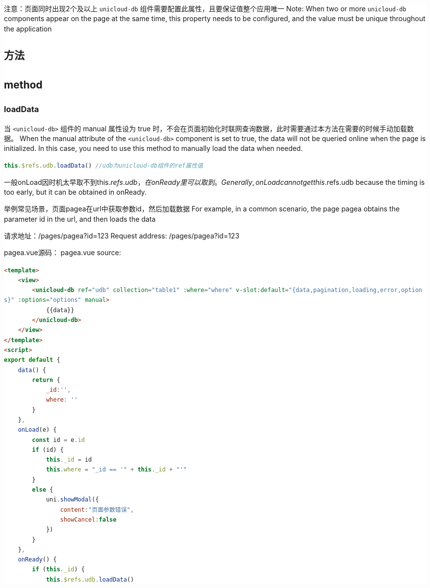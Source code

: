 注意：页面同时出现2个及以上 `unicloud-db` 组件需要配置此属性，且要保证值整个应用唯一
Note: When two or more `unicloud-db` components appear on the page at the same time, this property needs to be configured, and the value must be unique throughout the application


## 方法
## method

### loadData

当 `<unicloud-db>` 组件的 manual 属性设为 true 时，不会在页面初始化时联网查询数据，此时需要通过本方法在需要的时候手动加载数据。
When the manual attribute of the `<unicloud-db>` component is set to true, the data will not be queried online when the page is initialized. In this case, you need to use this method to manually load the data when needed.

```js
this.$refs.udb.loadData() //udb为unicloud-db组件的ref属性值
```

一般onLoad因时机太早取不到this.$refs.udb，在onReady里可以取到。
Generally, onLoad cannot get this.$refs.udb because the timing is too early, but it can be obtained in onReady.

举例常见场景，页面pagea在url中获取参数id，然后加载数据
For example, in a common scenario, the page pagea obtains the parameter id in the url, and then loads the data

请求地址：/pages/pagea?id=123
Request address: /pages/pagea?id=123

pagea.vue源码：
pagea.vue source:

```html
<template>
	<view>
		<unicloud-db ref="udb" collection="table1" :where="where" v-slot:default="{data,pagination,loading,error,options}" :options="options" manual>
			{{data}}
		</unicloud-db>
	</view>
</template>
<script>
export default {
	data() {
		return {
			_id:'',
			where: ''
		}
	},
	onLoad(e) {
		const id = e.id
		if (id) {
			this._id = id
			this.where = "_id == '" + this._id + "'"
		}
		else {
			uni.showModal({
				content:"页面参数错误",
				showCancel:false
			})
		}
	},
	onReady() {
		if (this._id) {
			this.$refs.udb.loadData()
```